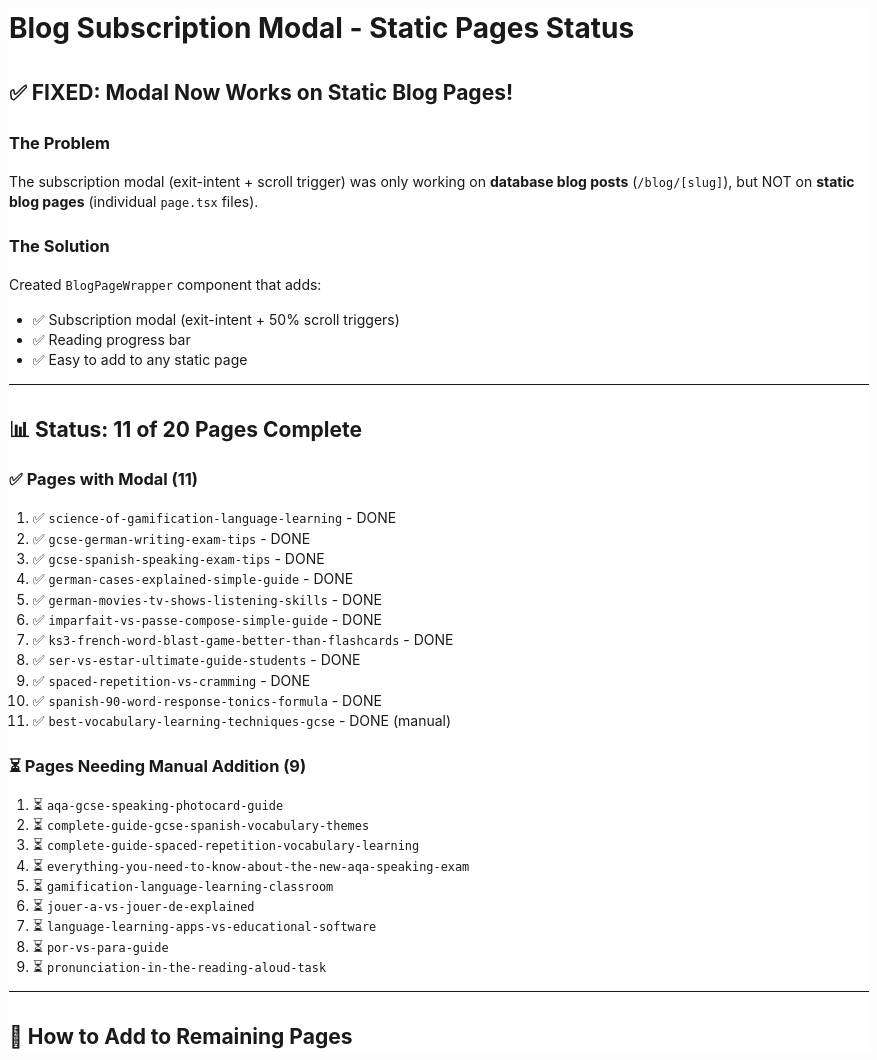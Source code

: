 # Blog Subscription Modal - Static Pages Status

## ✅ **FIXED: Modal Now Works on Static Blog Pages!**

### **The Problem**
The subscription modal (exit-intent + scroll trigger) was only working on **database blog posts** (`/blog/[slug]`), but NOT on **static blog pages** (individual `page.tsx` files).

### **The Solution**
Created `BlogPageWrapper` component that adds:
- ✅ Subscription modal (exit-intent + 50% scroll triggers)
- ✅ Reading progress bar
- ✅ Easy to add to any static page

---

## 📊 **Status: 11 of 20 Pages Complete**

### ✅ **Pages with Modal (11)**

1. ✅ `science-of-gamification-language-learning` - DONE
2. ✅ `gcse-german-writing-exam-tips` - DONE
3. ✅ `gcse-spanish-speaking-exam-tips` - DONE
4. ✅ `german-cases-explained-simple-guide` - DONE
5. ✅ `german-movies-tv-shows-listening-skills` - DONE
6. ✅ `imparfait-vs-passe-compose-simple-guide` - DONE
7. ✅ `ks3-french-word-blast-game-better-than-flashcards` - DONE
8. ✅ `ser-vs-estar-ultimate-guide-students` - DONE
9. ✅ `spaced-repetition-vs-cramming` - DONE
10. ✅ `spanish-90-word-response-tonics-formula` - DONE
11. ✅ `best-vocabulary-learning-techniques-gcse` - DONE (manual)

### ⏳ **Pages Needing Manual Addition (9)**

1. ⏳ `aqa-gcse-speaking-photocard-guide`
2. ⏳ `complete-guide-gcse-spanish-vocabulary-themes`
3. ⏳ `complete-guide-spaced-repetition-vocabulary-learning`
4. ⏳ `everything-you-need-to-know-about-the-new-aqa-speaking-exam`
5. ⏳ `gamification-language-learning-classroom`
6. ⏳ `jouer-a-vs-jouer-de-explained`
7. ⏳ `language-learning-apps-vs-educational-software`
8. ⏳ `por-vs-para-guide`
9. ⏳ `pronunciation-in-the-reading-aloud-task`

---

## 🔧 **How to Add to Remaining Pages**
